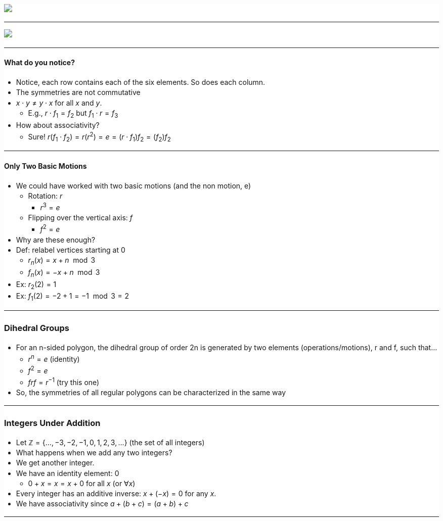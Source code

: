 
![](Assets/Screenshot%202023-07-12%20at%208.52.06%20AM.png)

---

![](Assets/Screenshot%202023-07-12%20at%2010.56.30%20AM.png)


---

#### What do you notice?
+ Notice, each row contains each of the six elements. So does each column. 
+ The symmetries are not commutative
+ $x\cdot y \neq y \cdot x$ for all $x$ and $y$. 
	+ E.g., $r\cdot f_1 = f_2$ but $f_1\cdot r = f_3$
+ How about associativity?
	+ Sure! $r(f_1\cdot f_2) = r(r^2) = e = (r\cdot f_1)f_2 = (f_2)f_2$

---

#### Only Two Basic Motions
+ We could have worked with two basic motions (and the non motion, e)
	+ Rotation: $r$
		+ $r^{3} = e$
	+ Flipping over the vertical axis: $f$
		+ $f^{2} = e$
+ Why are these enough?
+ Def: relabel vertices starting at $0$
	+ $r_n(x) = x + n \mod{3}$
	+ $f_n(x) = -x + n \mod 3$
+ Ex: $r_2(2) = 1$
+ Ex: $f_1(2) = -2 + 1 = -1 \mod{3} = 2$

---

### Dihedral Groups
+ For an n-sided polygon, the dihedral group of order 2n is generated by two elements (operations/motions), r and f, such that…
	+ $r^{n} = e$ (identity) 
	+ $f^{2} = e$
	+ $frf = r^{-1}$  (try this one)
+ So, the symmetries of all regular polygons can be characterized in the same way

---

### Integers Under Addition
+ Let $\mathbb{Z} = \{\dots, -3, -2, -1, 0, 1, 2, 3, \dots \}$ (the set of all integers)
+ What happens when we add any two integers?
+ We get another integer.
+ We have an identity element: $0$ 
	+ $0 + x = x = x + 0$ for all $x$ (or $\forall x$)
+ Every integer has an additive inverse: $x + (-x) = 0$ for any $x$. 
+ We have associativity since $a + (b + c) = (a + b) + c$

---